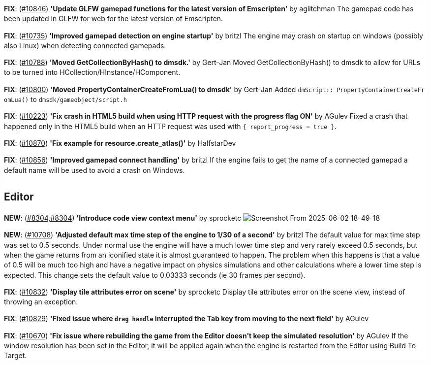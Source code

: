 __FIX__: ([#10846](https://github.com/defold/defold/pull/10848)) __'Update GLFW gamepad functions for the latest version of Emscripten'__ by aglitchman
The gamepad code has been updated in GLFW for web for the latest version of Emscripten.

__FIX__: ([#10735](https://github.com/defold/defold/pull/10803)) __'Improved gamepad detection on engine startup'__ by britzl
The engine may crash on startup on windows (possibly also Linux) when detecting connected gamepads.

__FIX__: ([#10788](https://github.com/defold/defold/pull/10788)) __'Moved GetCollectionByHash() to dmsdk.'__ by Gert-Jan
Moved GetCollectionByHash() to dmsdk to allow for URLs to be turned into HCollection/HInstance/HComponent.

__FIX__: ([#10800](https://github.com/defold/defold/pull/10800)) __'Moved PropertyContainerCreateFromLua() to dmsdk'__ by Gert-Jan
Added `dmScript:: PropertyContainerCreateFromLua()` to `dmsdk/gameobject/script.h`

__FIX__: ([#10223](https://github.com/defold/defold/pull/10860)) __'Fix crash in HTML5 build when using HTTP request with the progress flag ON'__ by AGulev
Fixed a crash that happened only in the HTML5 build when an HTTP request was used with `{ report_progress = true }`.

__FIX__: ([#10870](https://github.com/defold/defold/pull/10871)) __'Fix example for resource.create_atlas()'__ by HalfstarDev


__FIX__: ([#10856](https://github.com/defold/defold/pull/10877)) __'Improved gamepad connect handling'__ by britzl
If the engine fails to get the name of a connected gamepad a default name will be used to avoid a crash on Windows.


## Editor
__NEW__: ([#8304,#8304](https://github.com/defold/defold/pull/10768)) __'Introduce code view context menu'__ by sprocketc
![Screenshot From 2025-06-02 18-49-18](https://github.com/user-attachments/assets/22f489cf-698c-4485-bb8f-887a0afc45ab)

__NEW__: ([#10708](https://github.com/defold/defold/pull/10777)) __'Adjusted default max time step of the engine to 1/30 of a second'__ by britzl
The default value for max time step was set to 0.5 seconds. Under normal use the engine will have a much lower time step and very rarely exceed 0.5 seconds, but when the game returns from an iconified state it is almost guaranteed to happen. The problem when this happens is that a value of 0.5 will be much too high and have a negative impact on physics simulations and other calculations where a lower time step is expected. This change sets the default value to 0.03333 seconds (ie 30 frames per second).

__FIX__: ([#10832](https://github.com/defold/defold/pull/10851)) __'Display tile attributes error on scene'__ by sprocketc
Display tile attributes error on the scene view, instead of throwing an exception.

__FIX__: ([#10829](https://github.com/defold/defold/pull/10839)) __'Fixed issue where `drag handle` interrupted the Tab key from moving to the next field'__ by AGulev


__FIX__: ([#10670](https://github.com/defold/defold/pull/10759)) __'Fix issue where rebuilding the game from the Editor doesn't keep the simulated resolution'__ by AGulev
If the window resolution has been set in the Editor, it will be applied again when the engine is restarted from the Editor using Build To Target.

